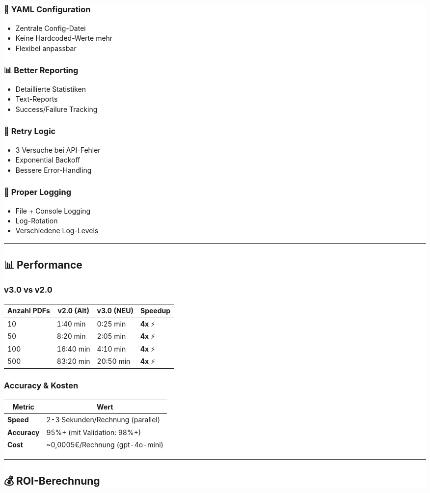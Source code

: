 ### 🔧 **YAML Configuration**
- Zentrale Config-Datei
- Keine Hardcoded-Werte mehr
- Flexibel anpassbar

### 📊 **Better Reporting**
- Detaillierte Statistiken
- Text-Reports
- Success/Failure Tracking

### 🔄 **Retry Logic**
- 3 Versuche bei API-Fehler
- Exponential Backoff
- Bessere Error-Handling

### 📝 **Proper Logging**
- File + Console Logging
- Log-Rotation
- Verschiedene Log-Levels

---

## 📊 Performance

### v3.0 vs v2.0

| Anzahl PDFs | v2.0 (Alt) | v3.0 (NEU) | Speedup |
|-------------|------------|------------|---------|
| 10          | 1:40 min   | 0:25 min   | **4x** ⚡ |
| 50          | 8:20 min   | 2:05 min   | **4x** ⚡ |
| 100         | 16:40 min  | 4:10 min   | **4x** ⚡ |
| 500         | 83:20 min  | 20:50 min  | **4x** ⚡ |

### Accuracy & Kosten

| Metric | Wert |
|--------|------|
| **Speed** | 2-3 Sekunden/Rechnung (parallel) |
| **Accuracy** | 95%+ (mit Validation: 98%+) |
| **Cost** | ~0,0005€/Rechnung (gpt-4o-mini) |

---

## 💰 ROI-Berechnung
